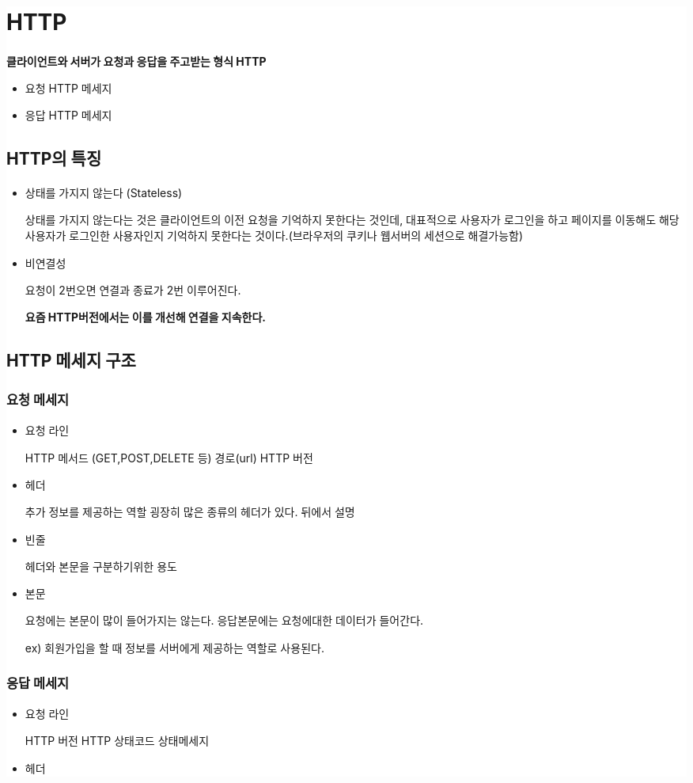 HTTP
=

**클라이언트와 서버가 요청과 응답을 주고받는 형식 HTTP**

- 요청 HTTP 메세지

- 응답 HTTP 메세지

## HTTP의 특징

- 상태를 가지지 않는다 (Stateless)

    상태를 가지지 않는다는 것은 클라이언트의 이전 요청을 기억하지 못한다는 것인데, 대표적으로 사용자가 로그인을 하고 페이지를 이동해도 해당 사용자가 로그인한 사용자인지 기억하지 못한다는 것이다.(브라우저의 쿠키나 웹서버의 세션으로 해결가능함)

- 비연결성

    요청이 2번오면 연결과 종료가 2번 이루어진다.

    **요즘 HTTP버전에서는 이를 개선해 연결을 지속한다.**

## HTTP 메세지 구조

### 요청 메세지

- 요청 라인

    HTTP 메서드 (GET,POST,DELETE 등)
    경로(url)
    HTTP 버전

- 헤더

    추가 정보를 제공하는 역할
    굉장히 많은 종류의 헤더가 있다.
    뒤에서 설명

- 빈줄

    헤더와 본문을 구분하기위한 용도

- 본문

    요청에는 본문이 많이 들어가지는 않는다.
    응답본문에는 요청에대한 데이터가 들어간다.

    ex) 회원가입을 할 때 정보를 서버에게 제공하는 역할로 사용된다.

### 응답 메세지

- 요청 라인

    HTTP 버전
    HTTP 상태코드
    상태메세지

- 헤더
